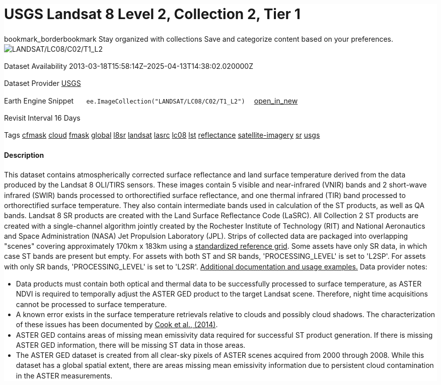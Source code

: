  
#  USGS Landsat 8 Level 2, Collection 2, Tier 1 
bookmark_borderbookmark Stay organized with collections  Save and categorize content based on your preferences. 
![LANDSAT/LC08/C02/T1_L2](https://developers.google.com/earth-engine/datasets/images/LANDSAT/LANDSAT_LC08_C02_T1_L2_sample.png) 

Dataset Availability
    2013-03-18T15:58:14Z–2025-04-13T14:38:02.020000Z 

Dataset Provider
     [ USGS ](https://www.usgs.gov/core-science-systems/nli/landsat/landsat-collection-2-level-2-science-products) 

Earth Engine Snippet
     `    ee.ImageCollection("LANDSAT/LC08/C02/T1_L2")   ` [ open_in_new ](https://code.earthengine.google.com/?scriptPath=Examples:Datasets/LANDSAT/LANDSAT_LC08_C02_T1_L2) 

Revisit Interval
    16 Days 

Tags
     [cfmask](https://developers.google.com/earth-engine/datasets/tags/cfmask) [cloud](https://developers.google.com/earth-engine/datasets/tags/cloud) [fmask](https://developers.google.com/earth-engine/datasets/tags/fmask) [global](https://developers.google.com/earth-engine/datasets/tags/global) [l8sr](https://developers.google.com/earth-engine/datasets/tags/l8sr) [landsat](https://developers.google.com/earth-engine/datasets/tags/landsat) [lasrc](https://developers.google.com/earth-engine/datasets/tags/lasrc) [lc08](https://developers.google.com/earth-engine/datasets/tags/lc08) [lst](https://developers.google.com/earth-engine/datasets/tags/lst) [reflectance](https://developers.google.com/earth-engine/datasets/tags/reflectance) [satellite-imagery](https://developers.google.com/earth-engine/datasets/tags/satellite-imagery) [sr](https://developers.google.com/earth-engine/datasets/tags/sr) [usgs](https://developers.google.com/earth-engine/datasets/tags/usgs)
#### Description
This dataset contains atmospherically corrected surface reflectance and land surface temperature derived from the data produced by the Landsat 8 OLI/TIRS sensors. These images contain 5 visible and near-infrared (VNIR) bands and 2 short-wave infrared (SWIR) bands processed to orthorectified surface reflectance, and one thermal infrared (TIR) band processed to orthorectified surface temperature. They also contain intermediate bands used in calculation of the ST products, as well as QA bands.
Landsat 8 SR products are created with the Land Surface Reflectance Code (LaSRC). All Collection 2 ST products are created with a single-channel algorithm jointly created by the Rochester Institute of Technology (RIT) and National Aeronautics and Space Administration (NASA) Jet Propulsion Laboratory (JPL).
Strips of collected data are packaged into overlapping "scenes" covering approximately 170km x 183km using a [standardized reference grid](https://landsat.gsfc.nasa.gov/about/worldwide-reference-system).
Some assets have only SR data, in which case ST bands are present but empty. For assets with both ST and SR bands, 'PROCESSING_LEVEL' is set to 'L2SP'. For assets with only SR bands, 'PROCESSING_LEVEL' is set to 'L2SR'.
[Additional documentation and usage examples.](https://developers.google.com/earth-engine/guides/landsat)
Data provider notes:
  * Data products must contain both optical and thermal data to be successfully processed to surface temperature, as ASTER NDVI is required to temporally adjust the ASTER GED product to the target Landsat scene. Therefore, night time acquisitions cannot be processed to surface temperature.
  * A known error exists in the surface temperature retrievals relative to clouds and possibly cloud shadows. The characterization of these issues has been documented by [Cook et al., (2014)](https://doi.org/10.3390/rs61111244).
  * ASTER GED contains areas of missing mean emissivity data required for successful ST product generation. If there is missing ASTER GED information, there will be missing ST data in those areas.
  * The ASTER GED dataset is created from all clear-sky pixels of ASTER scenes acquired from 2000 through 2008. While this dataset has a global spatial extent, there are areas missing mean emissivity information due to persistent cloud contamination in the ASTER measurements.